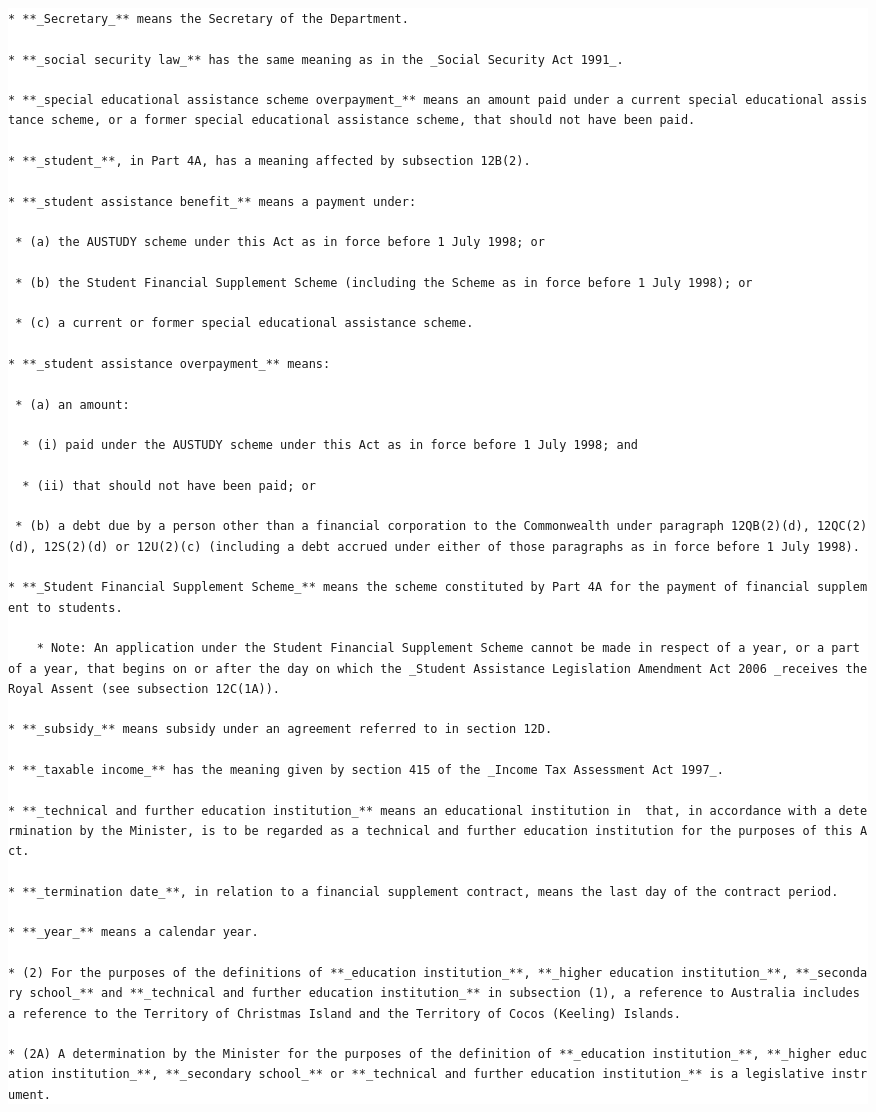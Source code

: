     * **_Secretary_** means the Secretary of the Department.

    * **_social security law_** has the same meaning as in the _Social Security Act 1991_.

    * **_special educational assistance scheme overpayment_** means an amount paid under a current special educational assistance scheme, or a former special educational assistance scheme, that should not have been paid.

    * **_student_**, in Part 4A, has a meaning affected by subsection 12B(2).

    * **_student assistance benefit_** means a payment under:

     * (a) the AUSTUDY scheme under this Act as in force before 1 July 1998; or

     * (b) the Student Financial Supplement Scheme (including the Scheme as in force before 1 July 1998); or

     * (c) a current or former special educational assistance scheme.

    * **_student assistance overpayment_** means:

     * (a) an amount:

      * (i) paid under the AUSTUDY scheme under this Act as in force before 1 July 1998; and

      * (ii) that should not have been paid; or

     * (b) a debt due by a person other than a financial corporation to the Commonwealth under paragraph 12QB(2)(d), 12QC(2)(d), 12S(2)(d) or 12U(2)(c) (including a debt accrued under either of those paragraphs as in force before 1 July 1998).

    * **_Student Financial Supplement Scheme_** means the scheme constituted by Part 4A for the payment of financial supplement to students.

        * Note: An application under the Student Financial Supplement Scheme cannot be made in respect of a year, or a part of a year, that begins on or after the day on which the _Student Assistance Legislation Amendment Act 2006 _receives the Royal Assent (see subsection 12C(1A)).

    * **_subsidy_** means subsidy under an agreement referred to in section 12D.

    * **_taxable income_** has the meaning given by section 415 of the _Income Tax Assessment Act 1997_.

    * **_technical and further education institution_** means an educational institution in  that, in accordance with a determination by the Minister, is to be regarded as a technical and further education institution for the purposes of this Act.

    * **_termination date_**, in relation to a financial supplement contract, means the last day of the contract period.

    * **_year_** means a calendar year.

    * (2) For the purposes of the definitions of **_education institution_**, **_higher education institution_**, **_secondary school_** and **_technical and further education institution_** in subsection (1), a reference to Australia includes a reference to the Territory of Christmas Island and the Territory of Cocos (Keeling) Islands.

    * (2A) A determination by the Minister for the purposes of the definition of **_education institution_**, **_higher education institution_**, **_secondary school_** or **_technical and further education institution_** is a legislative instrument.
